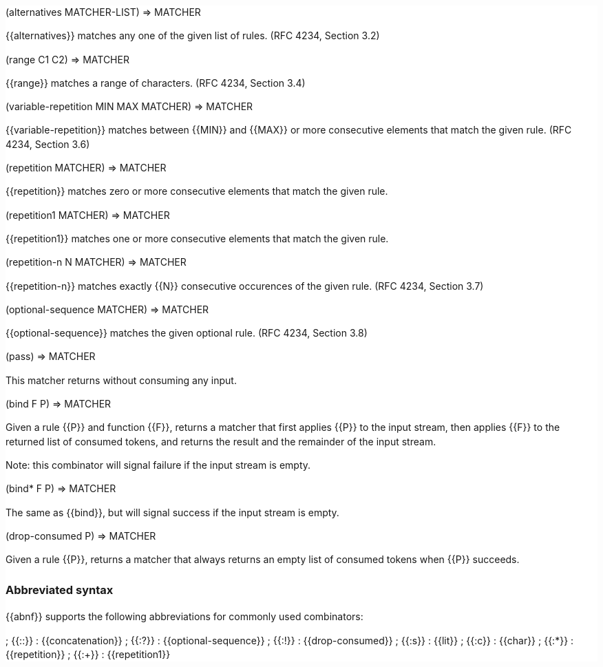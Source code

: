 
<procedure>(alternatives MATCHER-LIST) => MATCHER</procedure>

{{alternatives}} matches any one of the given list of rules. (RFC 4234, Section 3.2)


<procedure>(range C1 C2) => MATCHER</procedure>

{{range}} matches a range of characters. (RFC 4234, Section 3.4)

<procedure>(variable-repetition MIN MAX MATCHER) => MATCHER</procedure>

{{variable-repetition}} matches between {{MIN}} and {{MAX}} or more consecutive
elements that match the given rule. (RFC 4234, Section 3.6)

<procedure>(repetition MATCHER) => MATCHER</procedure>

{{repetition}} matches zero or more consecutive elements that match the given rule. 

<procedure>(repetition1 MATCHER) => MATCHER</procedure>

{{repetition1}} matches one or more consecutive elements that match the given rule. 


<procedure>(repetition-n N MATCHER) => MATCHER</procedure>

{{repetition-n}} matches exactly {{N}} consecutive occurences of the given rule. (RFC 4234, Section 3.7)


<procedure>(optional-sequence MATCHER) => MATCHER</procedure>

{{optional-sequence}} matches the given optional rule. (RFC 4234, Section 3.8)

<procedure>(pass) => MATCHER</procedure>

This matcher returns without consuming any input.

<procedure>(bind F P) => MATCHER</procedure>

Given a rule {{P}} and function {{F}}, returns a matcher that first
applies {{P}} to the input stream, then applies {{F}} to the returned
list of consumed tokens, and returns the result and the remainder of
the input stream.

Note: this combinator will signal failure if the input stream is
empty.

<procedure>(bind* F P) => MATCHER</procedure>

The same as {{bind}}, but will signal success if the input stream is
empty.

<procedure>(drop-consumed P) => MATCHER</procedure>

Given a rule {{P}}, returns a matcher that always returns an empty
list of consumed tokens when {{P}} succeeds. 

### Abbreviated syntax

{{abnf}} supports the following abbreviations for commonly used combinators:

; {{::}} : {{concatenation}}
; {{:?}} : {{optional-sequence}}
; {{:!}} : {{drop-consumed}}
; {{:s}} : {{lit}}
; {{:c}} : {{char}}
; {{:*}} : {{repetition}}
; {{:+}} : {{repetition1}}
